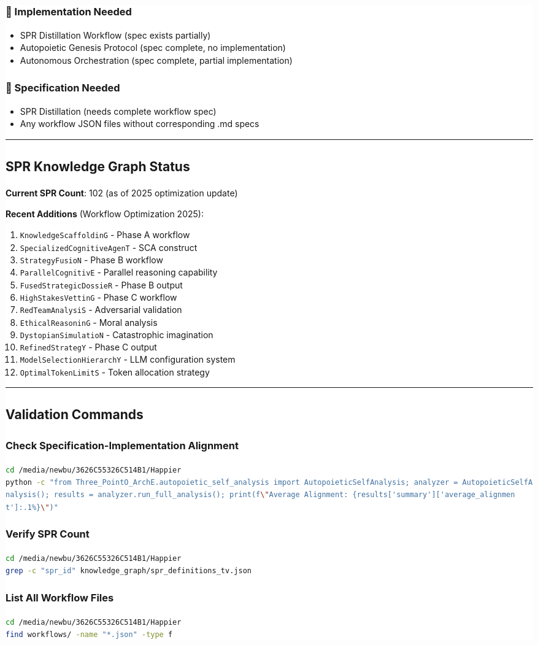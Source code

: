 ### 🚧 Implementation Needed
- SPR Distillation Workflow (spec exists partially)
- Autopoietic Genesis Protocol (spec complete, no implementation)
- Autonomous Orchestration (spec complete, partial implementation)

### 📝 Specification Needed
- SPR Distillation (needs complete workflow spec)
- Any workflow JSON files without corresponding .md specs

---

## SPR Knowledge Graph Status

**Current SPR Count**: 102 (as of 2025 optimization update)

**Recent Additions** (Workflow Optimization 2025):
1. `KnowledgeScaffoldinG` - Phase A workflow
2. `SpecializedCognitiveAgenT` - SCA construct
3. `StrategyFusioN` - Phase B workflow
4. `ParallelCognitivE` - Parallel reasoning capability
5. `FusedStrategicDossieR` - Phase B output
6. `HighStakesVettinG` - Phase C workflow
7. `RedTeamAnalysiS` - Adversarial validation
8. `EthicalReasoninG` - Moral analysis
9. `DystopianSimulatioN` - Catastrophic imagination
10. `RefinedStrategY` - Phase C output
11. `ModelSelectionHierarchY` - LLM configuration system
12. `OptimalTokenLimitS` - Token allocation strategy

---

## Validation Commands

### Check Specification-Implementation Alignment
```bash
cd /media/newbu/3626C55326C514B1/Happier
python -c "from Three_PointO_ArchE.autopoietic_self_analysis import AutopoieticSelfAnalysis; analyzer = AutopoieticSelfAnalysis(); results = analyzer.run_full_analysis(); print(f\"Average Alignment: {results['summary']['average_alignment']:.1%}\")"
```

### Verify SPR Count
```bash
cd /media/newbu/3626C55326C514B1/Happier
grep -c "spr_id" knowledge_graph/spr_definitions_tv.json
```

### List All Workflow Files
```bash
cd /media/newbu/3626C55326C514B1/Happier
find workflows/ -name "*.json" -type f
```
